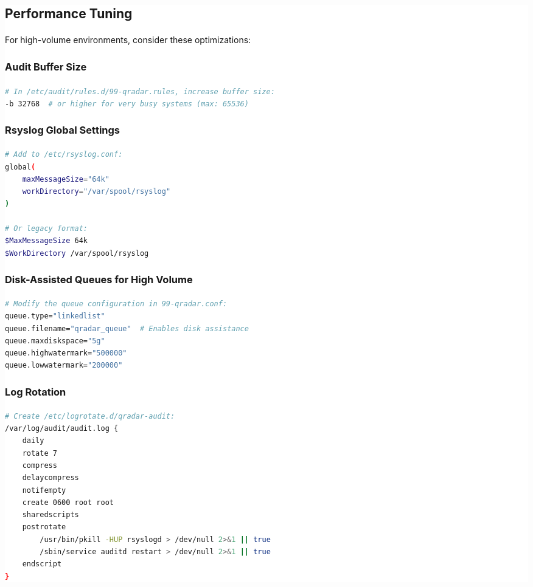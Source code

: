 ## Performance Tuning

For high-volume environments, consider these optimizations:

### Audit Buffer Size
```bash
# In /etc/audit/rules.d/99-qradar.rules, increase buffer size:
-b 32768  # or higher for very busy systems (max: 65536)
```

### Rsyslog Global Settings
```bash
# Add to /etc/rsyslog.conf:
global(
    maxMessageSize="64k"
    workDirectory="/var/spool/rsyslog"
)

# Or legacy format:
$MaxMessageSize 64k
$WorkDirectory /var/spool/rsyslog
```

### Disk-Assisted Queues for High Volume
```bash
# Modify the queue configuration in 99-qradar.conf:
queue.type="linkedlist"
queue.filename="qradar_queue"  # Enables disk assistance
queue.maxdiskspace="5g"
queue.highwatermark="500000"
queue.lowwatermark="200000"
```

### Log Rotation
```bash
# Create /etc/logrotate.d/qradar-audit:
/var/log/audit/audit.log {
    daily
    rotate 7
    compress
    delaycompress
    notifempty
    create 0600 root root
    sharedscripts
    postrotate
        /usr/bin/pkill -HUP rsyslogd > /dev/null 2>&1 || true
        /sbin/service auditd restart > /dev/null 2>&1 || true
    endscript
}
```
